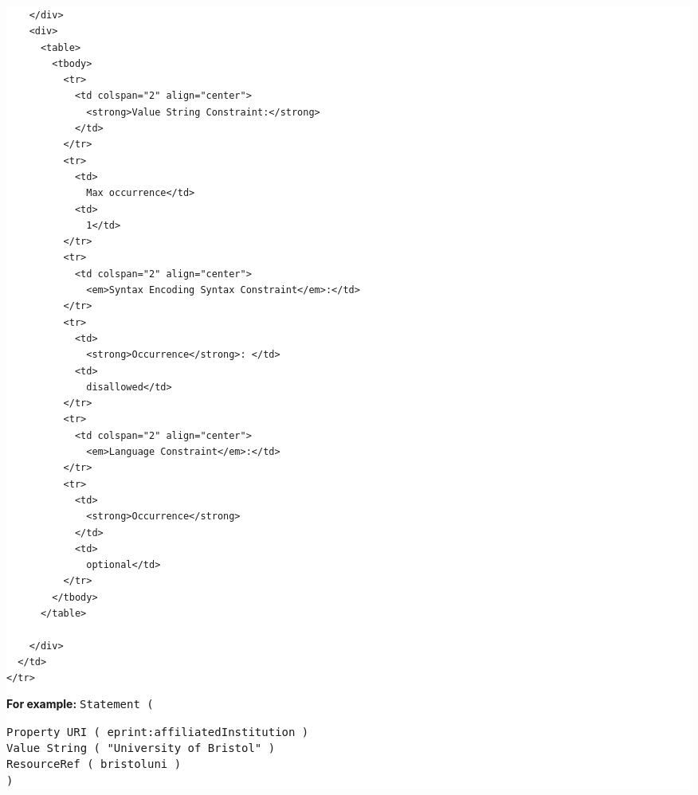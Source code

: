         </div>
        <div>
          <table>
            <tbody>
              <tr>
                <td colspan="2" align="center">
                  <strong>Value String Constraint:</strong>
                </td>
              </tr>
              <tr>
                <td>
                  Max occurrence</td>
                <td>
                  1</td>
              </tr>
              <tr>
                <td colspan="2" align="center">
                  <em>Syntax Encoding Syntax Constraint</em>:</td>
              </tr>
              <tr>
                <td>
                  <strong>Occurrence</strong>: </td>
                <td>
                  disallowed</td>
              </tr>
              <tr>
                <td colspan="2" align="center">
                  <em>Language Constraint</em>:</td>
              </tr>
              <tr>
                <td>
                  <strong>Occurrence</strong>
                </td>
                <td>
                  optional</td>
              </tr>
            </tbody>
          </table>

        </div>
      </td>
    </tr>
  </tbody>
</table>

**For example:**
<tt>Statement (</tt>  

<tt>Property URI ( eprint:affiliatedInstitution )</tt>  
<tt>Value String ( "University of Bristol" )</tt>  
<tt>ResourceRef ( bristoluni )</tt>  
<tt>)</tt>  
